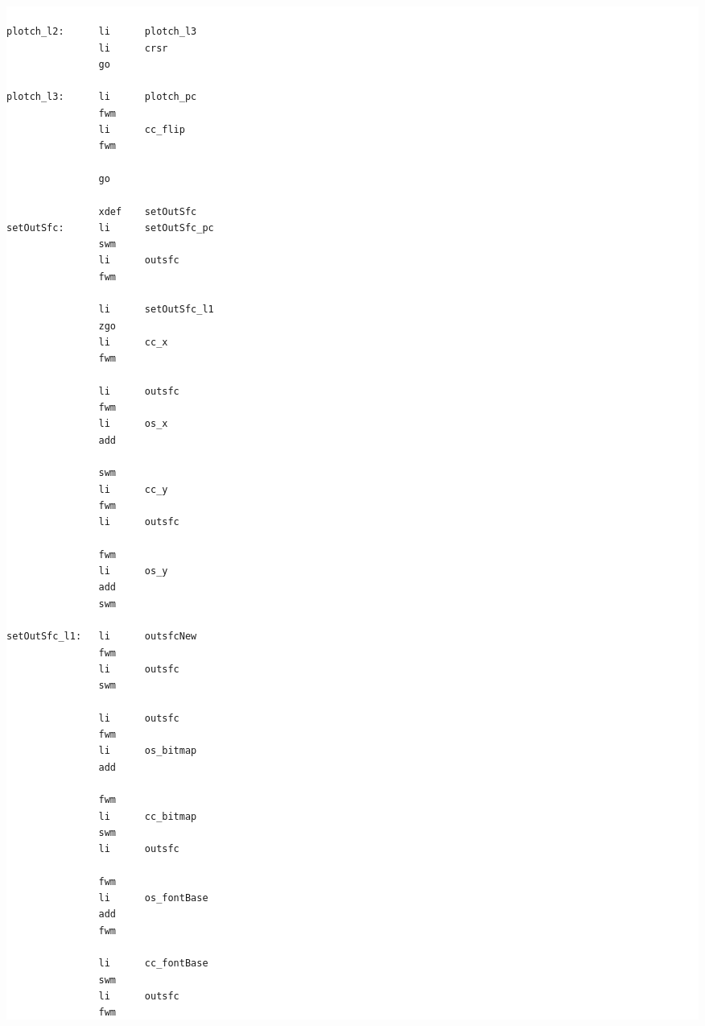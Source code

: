 ```

plotch_l2:      li      plotch_l3
                li      crsr
                go

plotch_l3:      li      plotch_pc
                fwm
                li      cc_flip
                fwm

                go

                xdef    setOutSfc
setOutSfc:      li      setOutSfc_pc
                swm
                li      outsfc
                fwm

                li      setOutSfc_l1
                zgo
                li      cc_x
                fwm

                li      outsfc
                fwm
                li      os_x
                add

                swm
                li      cc_y
                fwm
                li      outsfc

                fwm
                li      os_y
                add
                swm

setOutSfc_l1:   li      outsfcNew
                fwm
                li      outsfc
                swm

                li      outsfc
                fwm
                li      os_bitmap
                add

                fwm
                li      cc_bitmap
                swm
                li      outsfc

                fwm
                li      os_fontBase
                add
                fwm

                li      cc_fontBase
                swm
                li      outsfc
                fwm

```